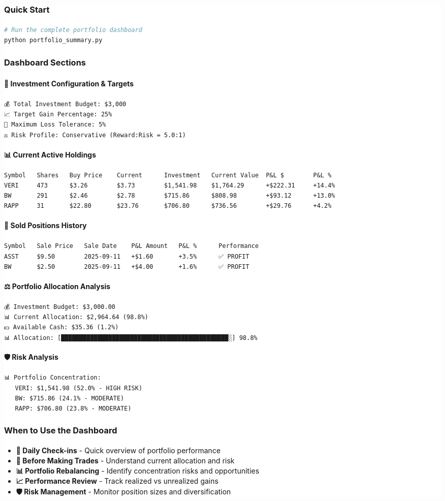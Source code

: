 ### Quick Start

```bash
# Run the complete portfolio dashboard
python portfolio_summary.py
```

### Dashboard Sections

#### 🎯 Investment Configuration & Targets
```
💰 Total Investment Budget: $3,000
📈 Target Gain Percentage: 25%
🛑 Maximum Loss Tolerance: 5%
⚖️ Risk Profile: Conservative (Reward:Risk = 5.0:1)
```

#### 📊 Current Active Holdings
```
Symbol   Shares   Buy Price    Current      Investment   Current Value  P&L $        P&L %
VERI     473      $3.26        $3.73        $1,541.98    $1,764.29      +$222.31     +14.4%
BW       291      $2.46        $2.78        $715.86      $808.98        +$93.12      +13.0%
RAPP     31       $22.80       $23.76       $706.80      $736.56        +$29.76      +4.2%
```

#### 💸 Sold Positions History
```
Symbol   Sale Price   Sale Date    P&L Amount   P&L %      Performance
ASST     $9.50        2025-09-11   +$1.60       +3.5%      ✅ PROFIT
BW       $2.50        2025-09-11   +$4.00       +1.6%      ✅ PROFIT
```

#### ⚖️ Portfolio Allocation Analysis
```
💰 Investment Budget: $3,000.00
📊 Current Allocation: $2,964.64 (98.8%)
💵 Available Cash: $35.36 (1.2%)
📊 Allocation: [██████████████████████████████████████████████░] 98.8%
```

#### 🛡️ Risk Analysis
```
📊 Portfolio Concentration:
   VERI: $1,541.98 (52.0% - HIGH RISK)
   BW: $715.86 (24.1% - MODERATE)
   RAPP: $706.80 (23.8% - MODERATE)
```

### When to Use the Dashboard

- **📅 Daily Check-ins** - Quick overview of portfolio performance
- **🎯 Before Making Trades** - Understand current allocation and risk
- **📊 Portfolio Rebalancing** - Identify concentration risks and opportunities
- **📈 Performance Review** - Track realized vs unrealized gains
- **🛡️ Risk Management** - Monitor position sizes and diversification
